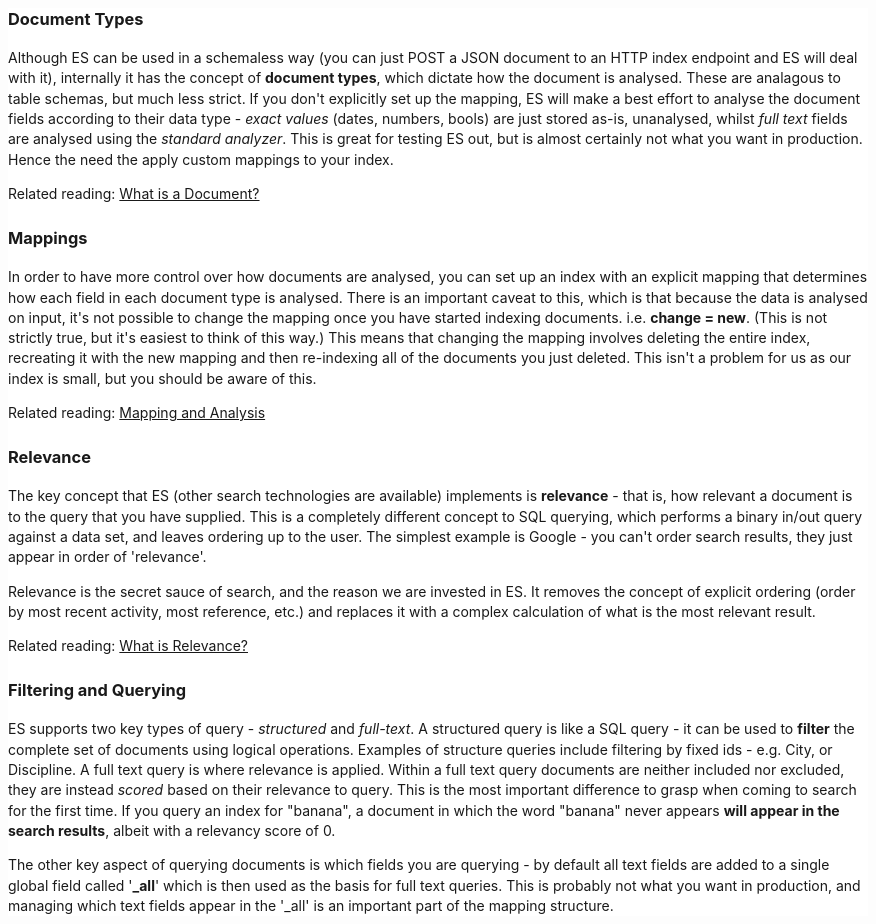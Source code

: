 ### Document Types

Although ES can be used in a schemaless way (you can just POST a JSON document to an HTTP index endpoint and ES will deal with it), internally it has the concept of **document types**, which dictate how the document is analysed. These are analagous to table schemas, but much less strict. If you don't explicitly set up the mapping, ES will make a best effort to analyse the document fields according to their data type - _exact values_ (dates, numbers, bools) are just stored as-is, unanalysed, whilst _full text_ fields are analysed using the _standard analyzer_. This is great for testing ES out, but is almost certainly not what you want in production. Hence the need the apply custom mappings to your index.

Related reading: [What is a Document?](https://www.elastic.co/guide/en/elasticsearch/guide/current/document.html)

### Mappings

In order to have more control over how documents are analysed, you can set up an index with an explicit mapping that determines how each field in each document type is analysed. There is an important caveat to this, which is that because the data is analysed on input, it's not possible to change the mapping once you have started indexing documents. i.e. **change = new**. (This is not strictly true, but it's easiest to think of this way.) This means that changing the mapping involves deleting the entire index, recreating it with the new mapping and then re-indexing all of the documents you just deleted. This isn't a problem for us as our index is small, but you should be aware of this.

Related reading: [Mapping and Analysis](https://www.elastic.co/guide/en/elasticsearch/guide/current/mapping-analysis.html)

### Relevance

The key concept that ES (other search technologies are available) implements is **relevance** - that is, how relevant a document is to the query that you have supplied. This is a completely different concept to SQL querying, which performs a binary in/out query against a data set, and leaves ordering up to the user. The simplest example is Google - you can't order search results, they just appear in order of 'relevance'.

Relevance is the secret sauce of search, and the reason we are invested in ES. It removes the concept of explicit ordering (order by most recent activity, most reference, etc.) and replaces it with a complex calculation of what is the most relevant result.

Related reading: [What is Relevance?](https://www.elastic.co/guide/en/elasticsearch/guide/current/relevance-intro.html)

### Filtering and Querying

ES supports two key types of query - _structured_ and _full-text_. A structured query is like a SQL query - it can be used to **filter** the complete set of documents using logical operations. Examples of structure queries include filtering by fixed ids - e.g. City, or Discipline. A full text query is where relevance is applied. Within a full text query documents are neither included nor excluded, they are instead _scored_ based on their relevance to query. This is the most important difference to grasp when coming to search for the first time. If you query an index for "banana", a document in which the word "banana" never appears **will appear in the search results**, albeit with a relevancy score of 0.

The other key aspect of querying documents is which fields you are querying - by default all text fields are added to a single global field called '**\_all**' which is then used as the basis for full text queries. This is probably not what you want in production, and managing which text fields appear in the '_all' is an important part of the mapping structure.
